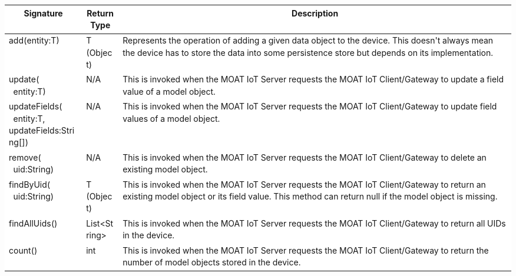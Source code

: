 <table class="table table-hover table-bordered">
  <thead>
    <tr>
      <th>Signature</th>
      <th> Return Type </th>
      <th> Description </th>
    </tr>
  </thead>
  <tbody>
    <tr>
      <td> add(entity:T) </td>
      <td> T (Object) </td>
      <td> Represents the operation of adding a given data object to the device. This doesn't always mean the device has to store the data into some persistence store but depends on its implementation. </td>
    </tr>
    <tr>
      <td> update(<br />
        &nbsp; entity:T) </td>
      <td> N/A<br /></td>
      <td> This is invoked when the MOAT IoT Server requests the MOAT IoT Client/Gateway to update a field value of a model object. </td>
    </tr>
    <tr>
      <td> updateFields(<br />
        &nbsp; entity:T, &nbsp; updateFields:String[]) </td>
      <td> N/A<br /></td>
      <td> This is invoked when the MOAT IoT Server requests the MOAT IoT Client/Gateway to update field values of a model object. </td>
    </tr>
    <tr>
      <td> remove(<br />
        &nbsp; uid:String) </td>
      <td> N/A<br /></td>
      <td> This is invoked when the MOAT IoT Server requests the MOAT IoT Client/Gateway to delete an existing model object. </td>
    </tr>
    <tr>
      <td> findByUid(<br />
        &nbsp; uid:String) </td>
      <td> T (Object)<br /></td>
      <td> This is invoked when the MOAT IoT Server requests the MOAT IoT Client/Gateway to return an existing model object or its field value. This method can return null if the model object is missing. </td>
    </tr>
    <tr>
      <td> findAllUids() </td>
      <td> List&lt;String&gt;<br /></td>
      <td> This is invoked when the MOAT IoT Server requests the MOAT IoT Client/Gateway to return all UIDs in the device. </td>
    </tr>
    <tr>
      <td> count() </td>
      <td> int<br /></td>
      <td> This is invoked when the MOAT IoT Server requests the MOAT IoT Client/Gateway to return the number of model objects stored in the device. </td>
    </tr>
  </tbody>
</table>
        